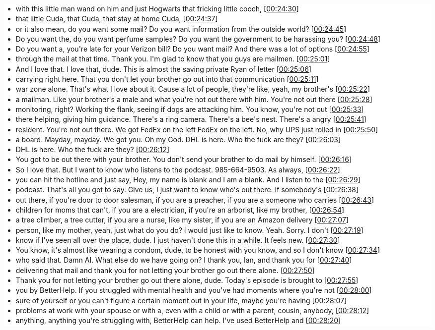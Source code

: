 *  with this little man wand on him and just Hogwarts that fricking little cooch, [[00:24:30](https://www.youtube.com/watch?v=nv62S5atRmE&t=1470.96s)]
*  that little Cuda, that Cuda, that stay at home Cuda, [[00:24:37](https://www.youtube.com/watch?v=nv62S5atRmE&t=1477.68s)]
*  or it also mean, do you want some mail? Do you want information from the outside world? [[00:24:45](https://www.youtube.com/watch?v=nv62S5atRmE&t=1485.04s)]
*  Do you want the, do you want perfume samples? Do you want the government to be harassing you? [[00:24:48](https://www.youtube.com/watch?v=nv62S5atRmE&t=1488.96s)]
*  Do you want a, you're late for your Verizon bill? Do you want mail? And there was a lot of options [[00:24:55](https://www.youtube.com/watch?v=nv62S5atRmE&t=1495.12s)]
*  through the mail at that time. Thank you. I'm glad to know that you guys are mailmen. [[00:25:01](https://www.youtube.com/watch?v=nv62S5atRmE&t=1501.76s)]
*  And I love that. I love that, dude. This is almost the saving private Ryan of letter [[00:25:06](https://www.youtube.com/watch?v=nv62S5atRmE&t=1506.08s)]
*  carrying right here. That you don't let your brother go out into that communication [[00:25:11](https://www.youtube.com/watch?v=nv62S5atRmE&t=1511.9199999999998s)]
*  war zone alone. That's what I love about it. Cause a lot of people, they're like, yeah, my brother's [[00:25:22](https://www.youtube.com/watch?v=nv62S5atRmE&t=1522.0s)]
*  a mailman. Like your brother's a male and what you're not out there with him. You're not out there [[00:25:28](https://www.youtube.com/watch?v=nv62S5atRmE&t=1528.7199999999998s)]
*  monitoring, right? Working the flank, seeing if dogs are attacking him. You know, you're not out [[00:25:33](https://www.youtube.com/watch?v=nv62S5atRmE&t=1533.28s)]
*  there helping, giving him guidance. There's a ring camera. There's a bee's nest. There's a angry [[00:25:41](https://www.youtube.com/watch?v=nv62S5atRmE&t=1541.52s)]
*  resident. You're not out there. We got FedEx on the left FedEx on the left. No, why UPS just rolled in [[00:25:50](https://www.youtube.com/watch?v=nv62S5atRmE&t=1550.3999999999999s)]
*  a board. Mayday, mayday. We got you. Oh my God. DHL is here. Who the fuck are they? [[00:26:03](https://www.youtube.com/watch?v=nv62S5atRmE&t=1563.2s)]
*  DHL is here. Who the fuck are they? [[00:26:12](https://www.youtube.com/watch?v=nv62S5atRmE&t=1572.24s)]
*  You got to be out there with your brother. You don't send your brother to do mail by himself. [[00:26:16](https://www.youtube.com/watch?v=nv62S5atRmE&t=1576.72s)]
*  So I love that. But I want to know who listens to the podcast. 985-664-9503. As always, [[00:26:22](https://www.youtube.com/watch?v=nv62S5atRmE&t=1582.72s)]
*  you can hit the hotline and just say, Hey, my name is blank and I am a blank. And I listen to the [[00:26:29](https://www.youtube.com/watch?v=nv62S5atRmE&t=1589.44s)]
*  podcast. That's all you got to say. Give us, I just want to know who's out there. If somebody's [[00:26:38](https://www.youtube.com/watch?v=nv62S5atRmE&t=1598.64s)]
*  out there, if you're door to door salesman, if you are a preacher, if you are a someone who carries [[00:26:43](https://www.youtube.com/watch?v=nv62S5atRmE&t=1603.5200000000002s)]
*  children for moms that can't, if you are a electrician, if you're an arborist, like my brother, [[00:26:54](https://www.youtube.com/watch?v=nv62S5atRmE&t=1614.4s)]
*  a tree climber, a tree cutter, if you are a nurse, like my sister, if you are an Amazon delivery [[00:27:07](https://www.youtube.com/watch?v=nv62S5atRmE&t=1627.76s)]
*  person, like my mother, yeah, just what do you do? I would just like to know. Yeah. Sorry. I don't [[00:27:19](https://www.youtube.com/watch?v=nv62S5atRmE&t=1639.36s)]
*  know if I've seen all over the place, dude. I just haven't done this in a while. It feels new. [[00:27:30](https://www.youtube.com/watch?v=nv62S5atRmE&t=1650.08s)]
*  You know, it's almost like wearing a condom, dude, to be honest with you know, and so I don't know [[00:27:34](https://www.youtube.com/watch?v=nv62S5atRmE&t=1654.4s)]
*  who said that. Damn AI. What else do we have going on? I thank you, Ian, and thank you for [[00:27:40](https://www.youtube.com/watch?v=nv62S5atRmE&t=1660.24s)]
*  delivering that mail and thank you for not letting your brother go out there alone. [[00:27:50](https://www.youtube.com/watch?v=nv62S5atRmE&t=1670.24s)]
*  Thank you for not letting your brother go out there alone, dude. Today's episode is brought to [[00:27:55](https://www.youtube.com/watch?v=nv62S5atRmE&t=1675.28s)]
*  you by BetterHelp. If you struggled with mental health and you've had moments where you're not [[00:28:00](https://www.youtube.com/watch?v=nv62S5atRmE&t=1680.8s)]
*  sure of yourself or you can't figure a certain moment out in your life, maybe you're having [[00:28:07](https://www.youtube.com/watch?v=nv62S5atRmE&t=1687.76s)]
*  problems at work with your spouse or with a, even with a child or with a parent, cousin, anybody, [[00:28:12](https://www.youtube.com/watch?v=nv62S5atRmE&t=1692.24s)]
*  anything, anything you're struggling with, BetterHelp can help. I've used BetterHelp and [[00:28:20](https://www.youtube.com/watch?v=nv62S5atRmE&t=1700.0s)]